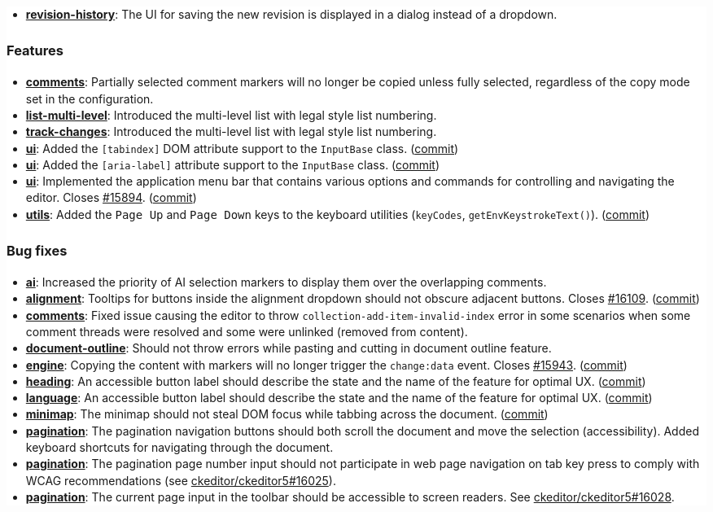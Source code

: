 * **[revision-history](https://www.npmjs.com/package/@ckeditor/ckeditor5-revision-history)**: The UI for saving the new revision is displayed in a dialog instead of a dropdown.

### Features

* **[comments](https://www.npmjs.com/package/@ckeditor/ckeditor5-comments)**: Partially selected comment markers will no longer be copied unless fully selected, regardless of the copy mode set in the configuration.
* **[list-multi-level](https://www.npmjs.com/package/@ckeditor/ckeditor5-list-multi-level)**: Introduced the multi-level list with legal style list numbering.
* **[track-changes](https://www.npmjs.com/package/@ckeditor/ckeditor5-track-changes)**: Introduced the multi-level list with legal style list numbering.
* **[ui](https://www.npmjs.com/package/@ckeditor/ckeditor5-ui)**: Added the `[tabindex]` DOM attribute support to the `InputBase` class. ([commit](https://github.com/ckeditor/ckeditor5/commit/5a399811c3c21644f1b6e782236b60e6d2097add))
* **[ui](https://www.npmjs.com/package/@ckeditor/ckeditor5-ui)**: Added the `[aria-label]` attribute support to the `InputBase` class. ([commit](https://github.com/ckeditor/ckeditor5/commit/952cd7599bf623ea2a9be92dbde1a01e8ff73daa))
* **[ui](https://www.npmjs.com/package/@ckeditor/ckeditor5-ui)**: Implemented the application menu bar that contains various options and commands for controlling and navigating the editor. Closes [#15894](https://github.com/ckeditor/ckeditor5/issues/15894). ([commit](https://github.com/ckeditor/ckeditor5/commit/f072048026c5407467e343c116c71ff5a9d236b4))
* **[utils](https://www.npmjs.com/package/@ckeditor/ckeditor5-utils)**: Added the <kbd>Page Up</kbd> and <kbd>Page Down</kbd> keys to the keyboard utilities (`keyCodes`, `getEnvKeystrokeText()`). ([commit](https://github.com/ckeditor/ckeditor5/commit/0c64f2abda6a25ca0cd76c3ca7995b75f57d3104))

### Bug fixes

* **[ai](https://www.npmjs.com/package/@ckeditor/ckeditor5-ai)**: Increased the priority of AI selection markers to display them over the overlapping comments.
* **[alignment](https://www.npmjs.com/package/@ckeditor/ckeditor5-alignment)**: Tooltips for buttons inside the alignment dropdown should not obscure adjacent buttons. Closes [#16109](https://github.com/ckeditor/ckeditor5/issues/16109). ([commit](https://github.com/ckeditor/ckeditor5/commit/64b51c47fe27354aac4795c699f7a19a86ac5242))
* **[comments](https://www.npmjs.com/package/@ckeditor/ckeditor5-comments)**: Fixed issue causing the editor to throw `collection-add-item-invalid-index` error in some scenarios when some comment threads were resolved and some were unlinked (removed from content).
* **[document-outline](https://www.npmjs.com/package/@ckeditor/ckeditor5-document-outline)**: Should not throw errors while pasting and cutting in document outline feature.
* **[engine](https://www.npmjs.com/package/@ckeditor/ckeditor5-engine)**: Copying the content with markers will no longer trigger the `change:data` event. Closes [#15943](https://github.com/ckeditor/ckeditor5/issues/15943). ([commit](https://github.com/ckeditor/ckeditor5/commit/39a77912905694a61e8da4c42dd1b36f76fde400))
* **[heading](https://www.npmjs.com/package/@ckeditor/ckeditor5-heading)**: An accessible button label should describe the state and the name of the feature for optimal UX. ([commit](https://github.com/ckeditor/ckeditor5/commit/571bcf5d0224ffe97037c92391cab3c78dc54820))
* **[language](https://www.npmjs.com/package/@ckeditor/ckeditor5-language)**: An accessible button label should describe the state and the name of the feature for optimal UX. ([commit](https://github.com/ckeditor/ckeditor5/commit/571bcf5d0224ffe97037c92391cab3c78dc54820))
* **[minimap](https://www.npmjs.com/package/@ckeditor/ckeditor5-minimap)**: The minimap should not steal DOM focus while tabbing across the document. ([commit](https://github.com/ckeditor/ckeditor5/commit/54eae6a1bb1a72d42f00b43fcf7f7f0b167507ba))
* **[pagination](https://www.npmjs.com/package/@ckeditor/ckeditor5-pagination)**: The pagination navigation buttons should both scroll the document and move the selection (accessibility). Added keyboard shortcuts for navigating through the document.
* **[pagination](https://www.npmjs.com/package/@ckeditor/ckeditor5-pagination)**: The pagination page number input should not participate in web page navigation on tab key press to comply with WCAG recommendations (see [ckeditor/ckeditor5#16025](https://github.com/ckeditor/ckeditor5/issues/16025)).
* **[pagination](https://www.npmjs.com/package/@ckeditor/ckeditor5-pagination)**: The current page input in the toolbar should be accessible to screen readers. See [ckeditor/ckeditor5#16028](https://github.com/ckeditor/ckeditor5/issues/16028).